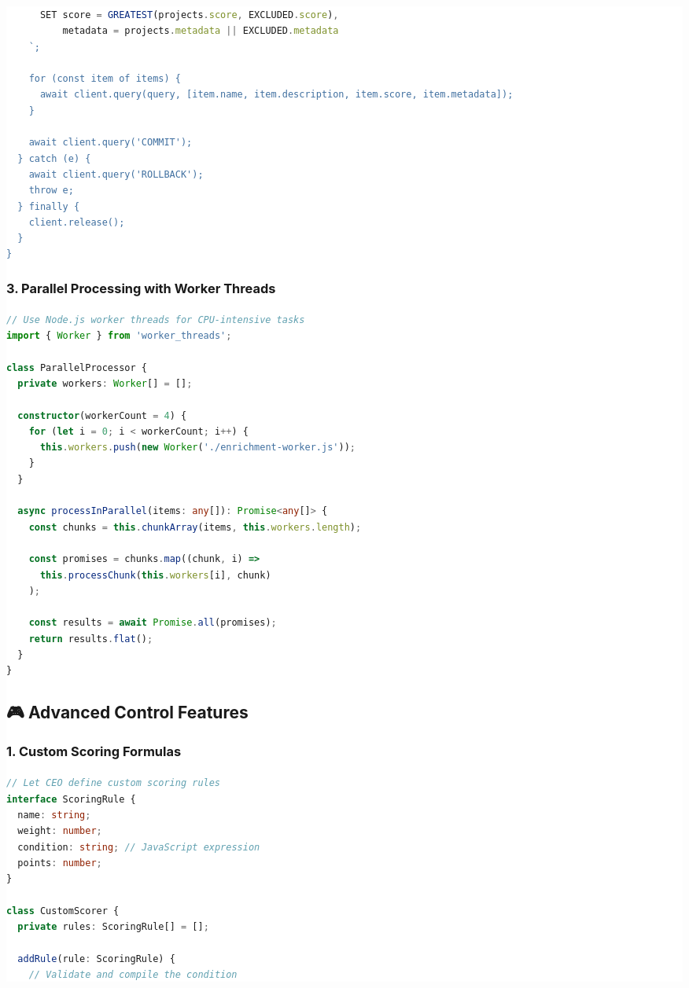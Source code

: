 ```typescript
      SET score = GREATEST(projects.score, EXCLUDED.score),
          metadata = projects.metadata || EXCLUDED.metadata
    `;
    
    for (const item of items) {
      await client.query(query, [item.name, item.description, item.score, item.metadata]);
    }
    
    await client.query('COMMIT');
  } catch (e) {
    await client.query('ROLLBACK');
    throw e;
  } finally {
    client.release();
  }
}
```

### 3. **Parallel Processing with Worker Threads**
```typescript
// Use Node.js worker threads for CPU-intensive tasks
import { Worker } from 'worker_threads';

class ParallelProcessor {
  private workers: Worker[] = [];
  
  constructor(workerCount = 4) {
    for (let i = 0; i < workerCount; i++) {
      this.workers.push(new Worker('./enrichment-worker.js'));
    }
  }
  
  async processInParallel(items: any[]): Promise<any[]> {
    const chunks = this.chunkArray(items, this.workers.length);
    
    const promises = chunks.map((chunk, i) => 
      this.processChunk(this.workers[i], chunk)
    );
    
    const results = await Promise.all(promises);
    return results.flat();
  }
}
```

## 🎮 Advanced Control Features

### 1. **Custom Scoring Formulas**
```typescript
// Let CEO define custom scoring rules
interface ScoringRule {
  name: string;
  weight: number;
  condition: string; // JavaScript expression
  points: number;
}

class CustomScorer {
  private rules: ScoringRule[] = [];
  
  addRule(rule: ScoringRule) {
    // Validate and compile the condition
```